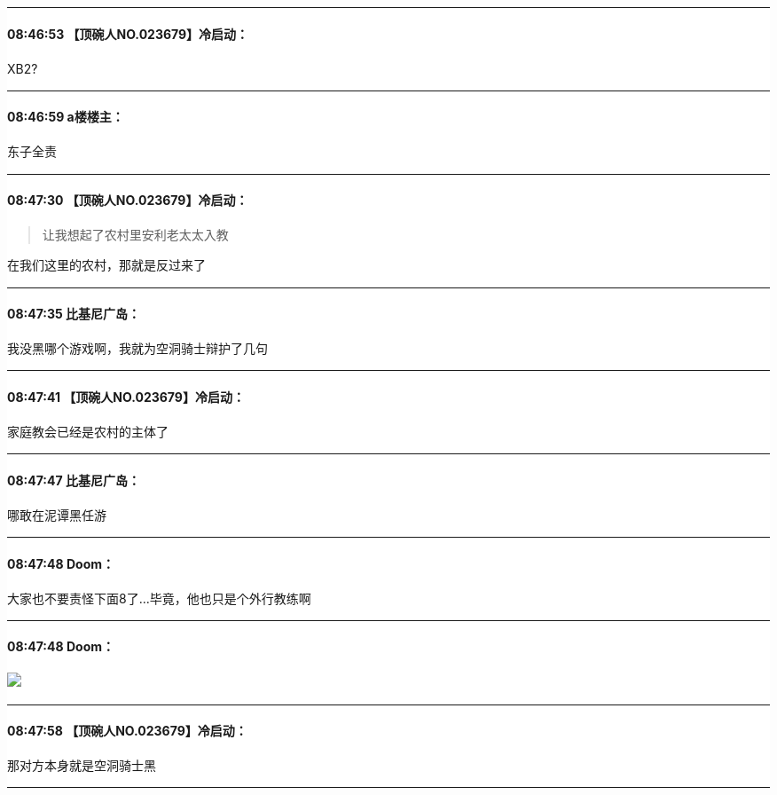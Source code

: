 *****

#### 08:46:53  【顶碗人NO.023679】冷启动：

XB2?

*****

#### 08:46:59  a楼楼主：

东子全责

*****

#### 08:47:30  【顶碗人NO.023679】冷启动：

<blockquote>让我想起了农村里安利老太太入教</blockquote>
 在我们这里的农村，那就是反过来了

*****

#### 08:47:35  比基尼广岛：

我没黑哪个游戏啊，我就为空洞骑士辩护了几句

*****

#### 08:47:41  【顶碗人NO.023679】冷启动：

家庭教会已经是农村的主体了

*****

#### 08:47:47  比基尼广岛：

哪敢在泥谭黑任游

*****

#### 08:47:48  Doom：

大家也不要责怪下面8了...毕竟，他也只是个外行教练啊

*****

#### 08:47:48  Doom：

![](http://gchat.qpic.cn/gchatpic_new/1747222904/614391357-2443945621-04DDEF70699BDD610B682100D5D45958/0?term=2")

*****

#### 08:47:58  【顶碗人NO.023679】冷启动：

那对方本身就是空洞骑士黑

*****
